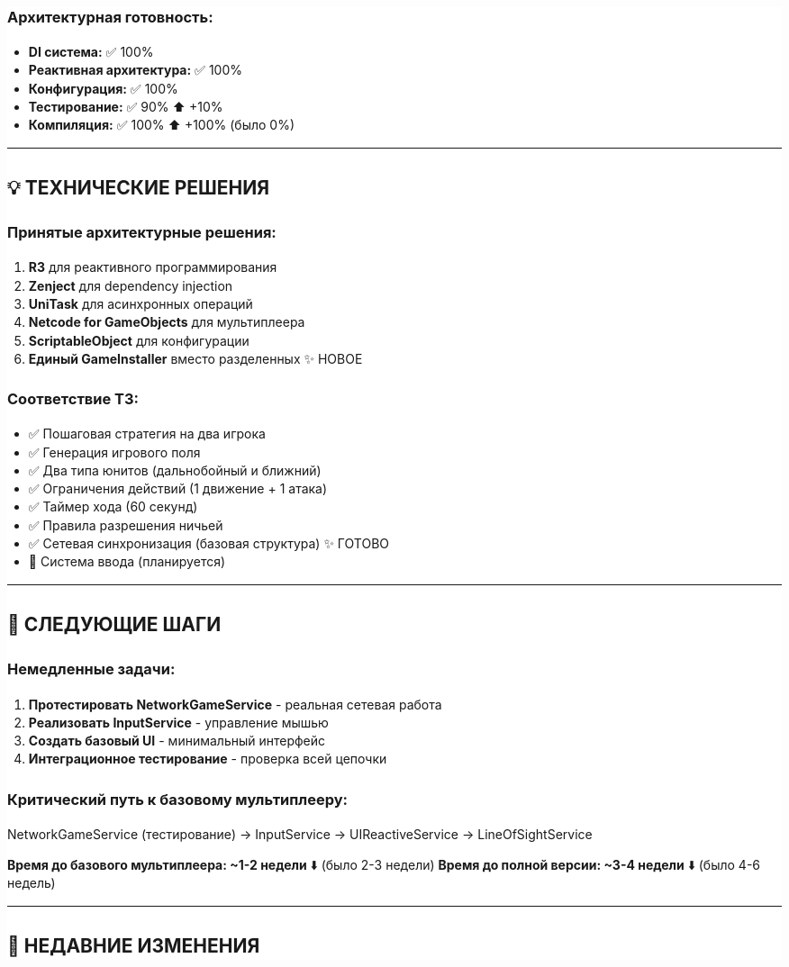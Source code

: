 ### **Архитектурная готовность:**
- **DI система:** ✅ 100%
- **Реактивная архитектура:** ✅ 100%
- **Конфигурация:** ✅ 100%
- **Тестирование:** ✅ 90% ⬆️ +10%
- **Компиляция:** ✅ 100% ⬆️ +100% (было 0%)

---

## 💡 **ТЕХНИЧЕСКИЕ РЕШЕНИЯ**

### **Принятые архитектурные решения:**
1. **R3** для реактивного программирования
2. **Zenject** для dependency injection  
3. **UniTask** для асинхронных операций
4. **Netcode for GameObjects** для мультиплеера
5. **ScriptableObject** для конфигурации
6. **Единый GameInstaller** вместо разделенных ✨ НОВОЕ

### **Соответствие ТЗ:**
- ✅ Пошаговая стратегия на два игрока
- ✅ Генерация игрового поля
- ✅ Два типа юнитов (дальнобойный и ближний)
- ✅ Ограничения действий (1 движение + 1 атака)
- ✅ Таймер хода (60 секунд)
- ✅ Правила разрешения ничьей
- ✅ Сетевая синхронизация (базовая структура) ✨ ГОТОВО
- 🔴 Система ввода (планируется)

---

## 🚀 **СЛЕДУЮЩИЕ ШАГИ**

### **Немедленные задачи:**
1. **Протестировать NetworkGameService** - реальная сетевая работа
2. **Реализовать InputService** - управление мышью  
3. **Создать базовый UI** - минимальный интерфейс
4. **Интеграционное тестирование** - проверка всей цепочки

### **Критический путь к базовому мультиплееру:**
NetworkGameService (тестирование) → InputService → UIReactiveService → LineOfSightService

**Время до базового мультиплеера: ~1-2 недели** ⬇️ (было 2-3 недели)
**Время до полной версии: ~3-4 недели** ⬇️ (было 4-6 недель)

---

## 🔧 **НЕДАВНИЕ ИЗМЕНЕНИЯ**
